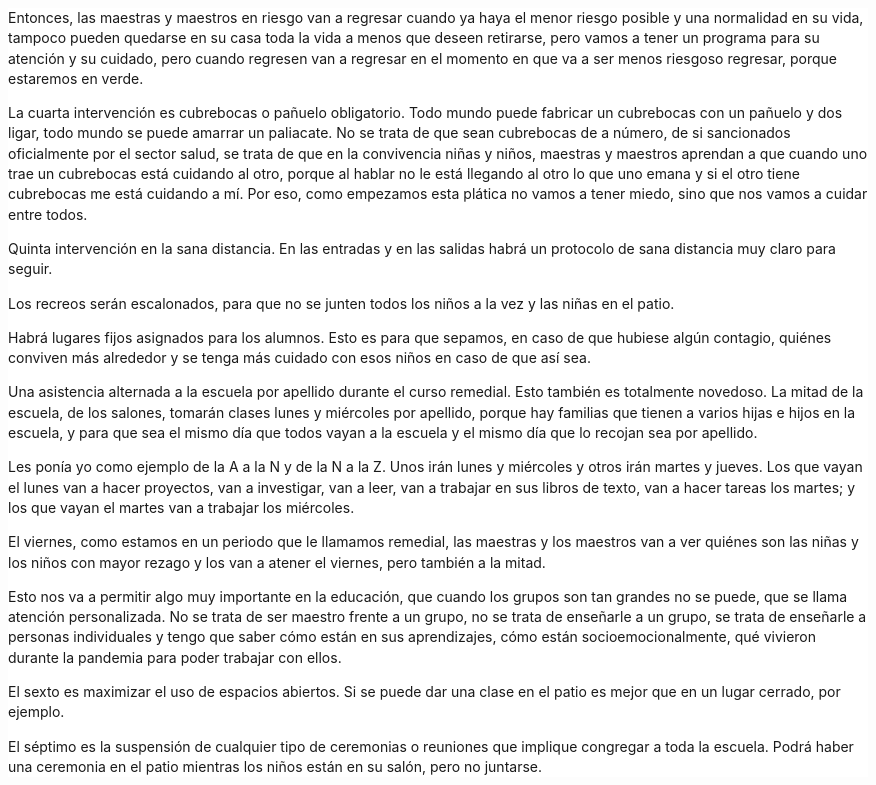 Entonces, las maestras y maestros en riesgo van a regresar cuando ya haya el
menor riesgo posible y una normalidad en su vida, tampoco pueden quedarse en
su casa toda la vida a menos que deseen retirarse, pero vamos a tener un
programa para su atención y su cuidado, pero cuando regresen van a regresar en
el momento en que va a ser menos riesgoso regresar, porque estaremos en verde.

La cuarta intervención es cubrebocas o pañuelo obligatorio. Todo mundo puede
fabricar un cubrebocas con un pañuelo y dos ligar, todo mundo se puede amarrar
un paliacate. No se trata de que sean cubrebocas de a número, de si
sancionados oficialmente por el sector salud, se trata de que en la
convivencia niñas y niños, maestras y maestros aprendan a que cuando uno trae
un cubrebocas está cuidando al otro, porque al hablar no le está llegando al
otro lo que uno emana y si el otro tiene cubrebocas me está cuidando a mí. Por
eso, como empezamos esta plática no vamos a tener miedo, sino que nos vamos a
cuidar entre todos.

Quinta intervención en la sana distancia. En las entradas y en las salidas
habrá un protocolo de sana distancia muy claro para seguir.

Los recreos serán escalonados, para que no se junten todos los niños a la vez
y las niñas en el patio.

Habrá lugares fijos asignados para los alumnos. Esto es para que sepamos, en
caso de que hubiese algún contagio, quiénes conviven más alrededor y se tenga
más cuidado con esos niños en caso de que así sea.

Una asistencia alternada a la escuela por apellido durante el curso remedial.
Esto también es totalmente novedoso. La mitad de la escuela, de los salones,
tomarán clases lunes y miércoles por apellido, porque hay familias que tienen
a varios hijas e hijos en la escuela, y para que sea el mismo día que todos
vayan a la escuela y el mismo día que lo recojan sea por apellido.

Les ponía yo como ejemplo de la A a la N y de la N a la Z. Unos irán lunes y
miércoles y otros irán martes y jueves. Los que vayan el lunes van a hacer
proyectos, van a investigar, van a leer, van a trabajar en sus libros de
texto, van a hacer tareas los martes; y los que vayan el martes van a trabajar
los miércoles.

El viernes, como estamos en un periodo que le llamamos remedial, las maestras
y los maestros van a ver quiénes son las niñas y los niños con mayor rezago y
los van a atener el viernes, pero también a la mitad.

Esto nos va a permitir algo muy importante en la educación, que cuando los
grupos son tan grandes no se puede, que se llama atención personalizada. No se
trata de ser maestro frente a un grupo, no se trata de enseñarle a un grupo,
se trata de enseñarle a personas individuales y tengo que saber cómo están en
sus aprendizajes, cómo están socioemocionalmente, qué vivieron durante la
pandemia para poder trabajar con ellos.

El sexto es maximizar el uso de espacios abiertos. Si se puede dar una clase
en el patio es mejor que en un lugar cerrado, por ejemplo.

El séptimo es la suspensión de cualquier tipo de ceremonias o reuniones que
implique congregar a toda la escuela. Podrá haber una ceremonia en el patio
mientras los niños están en su salón, pero no juntarse.
